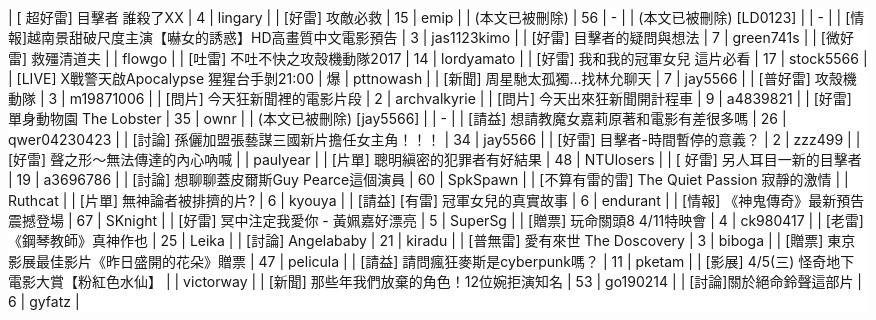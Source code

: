 | \[ 超好雷\] 目擊者 誰殺了XX                                      | 4       | lingary      |
| \[好雷\] 攻敵必救                                                | 15      | emip         |
| (本文已被刪除) <h2030625>                                        | 56      | -            |
| (本文已被刪除) \[LD0123\]                                        |         | -            |
| \[情報\]越南景甜破尺度主演【嚇女的誘惑】HD高畫質中文電影預告     | 3       | jas1123kimo  |
| \[好雷\] 目擊者的疑問與想法                                      | 7       | green741s    |
| \[微好雷\] 救殭清道夫                                            |         | flowgo       |
| \[吐雷\] 不吐不快之攻殼機動隊2017                                | 14      | lordyamato   |
| \[好雷\] 我和我的冠軍女兒 這片必看                               | 17      | stock5566    |
| \[LIVE\] X戰警天啟Apocalypse 猩猩台手剝21:00                     | 爆      | pttnowash    |
| \[新聞\] 周星馳太孤獨…找林允聊天                                 | 7       | jay5566      |
| \[普好雷\] 攻殼機動隊                                            | 3       | m19871006    |
| \[問片\] 今天狂新聞裡的電影片段                                  | 2       | archvalkyrie |
| \[問片\] 今天出來狂新聞開計程車                                  | 9       | a4839821     |
| \[好雷\] 單身動物園 The Lobster                                  | 35      | ownr         |
| (本文已被刪除) \[jay5566\]                                       |         | -            |
| \[請益\] 想請教魔女嘉莉原著和電影有差很多嗎                      | 26      | qwer04230423 |
| \[討論\] 孫儷加盟張藝謀三國新片擔任女主角！！！                  | 34      | jay5566      |
| \[好雷\] 目擊者-時間暫停的意義？                                 | 2       | zzz499       |
| \[好雷\] 聲之形～無法傳達的內心吶喊                              |         | paulyear     |
| \[片單\] 聰明縝密的犯罪者有好結果                                | 48      | NTUlosers    |
| \[ 好雷\] 另人耳目一新的目擊者                                   | 19      | a3696786     |
| \[討論\] 想聊聊蓋皮爾斯Guy Pearce這個演員                        | 60      | SpkSpawn     |
| \[不算有雷的雷\] The Quiet Passion 寂靜的激情                    |         | Ruthcat      |
| \[片單\] 無神論者被排擠的片?                                     | 6       | kyouya       |
| \[請益\] \[有雷\] 冠軍女兒的真實故事                             | 6       | endurant     |
| \[情報\] 《神鬼傳奇》最新預告 震撼登場                           | 67      | SKnight      |
| \[好雷\] 冥中注定我愛你 - 黃姵嘉好漂亮                           | 5       | SuperSg      |
| \[贈票\] 玩命關頭8 4/11特映會                                    | 4       | ck980417     |
| \[老雷\] 《鋼琴教師》真神作也                                    | 25      | Leika        |
| \[討論\] Angelababy                                              | 21      | kiradu       |
| \[普無雷\] 愛有來世 The Doscovery                                | 3       | biboga       |
| \[贈票\] 東京影展最佳影片《昨日盛開的花朵》贈票                  | 47      | pelicula     |
| \[請益\] 請問瘋狂麥斯是cyberpunk嗎？                             | 11      | pketam       |
| \[影展\] 4/5(三) 怪奇地下電影大賞【粉紅色水仙】                  |         | victorway    |
| \[新聞\] 那些年我們放棄的角色！12位婉拒演知名                    | 53      | go190214     |
| \[討論\]關於絕命鈴聲這部片                                       | 6       | gyfatz       |